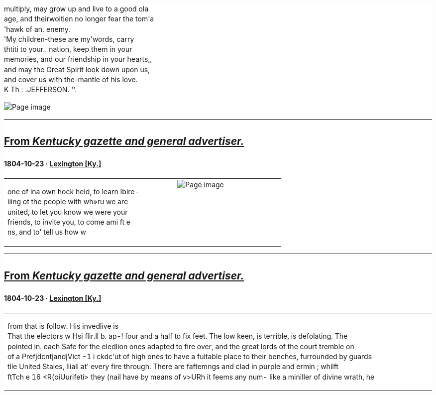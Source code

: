 multiply, may grow up and live to a good ola  
age, and theirwoitien no longer fear the tom&#x27;a­  
&#x27;hawk of an. enemy.  
&#x27;My children-these are my&#x27;words, carry  
thtiti to your.. nation, keep them in your  
memories, and our friendship in your hearts,,  
and may the Great Spirit look down upon us,  
and cover us with the-mantle of his love.  
K Th : .JEFFERSON. &#x27;&#x27;.
</td><td style="width: 50%; max-height: 75%; margin: auto; display: block;">
<img alt="Page image" src="https://newspapers.digitalnc.org/images/iiif/batch_ncu_WGaz1_ver01%2Fdata%2F1804102301%2F0456.jp2/pct:9.376401973979362,6.188389923329682,40.28712427097353,87.60952902519168/!600,600/0/default.jpg"/>
</td>
</tr></table>

---

## [From _Kentucky gazette and general advertiser._](https://archive.org/details/xt73r20rrk1p/page/n1/mode/1up?view=theater)

#### 1804-10-23 &middot; [Lexington [Ky.]](http://dbpedia.org/resource/Lexington%2C_Kentucky)

<table style="width: 100%;"><tr><td style="width: 50%">

  
  
one of ina own hock held, to learn Ibire-  
iiing ot the people with wh»ru we are  
united, to let you know we were your  
friends, to invite you, to come ami ft e  
ns, and to&#x27; tell us how w
</td><td style="width: 50%; max-height: 75%; margin: auto; display: block;">
<img alt="Page image" src="https://iiif.archive.org/image/iiif/2/xt73r20rrk1p%2Fxt73r20rrk1p_jp2.zip%2Fxt73r20rrk1p_jp2%2Fxt73r20rrk1p_0001.jp2/pct:76.81516121092788,16.19516846789574,15.998031011567807,3.0514939605848697/600,/0/default.jpg"/>
</td>
</tr></table>

---

## [From _Kentucky gazette and general advertiser._](https://archive.org/details/xt73r20rrk1p/page/n1/mode/1up?view=theater)

#### 1804-10-23 &middot; [Lexington [Ky.]](http://dbpedia.org/resource/Lexington%2C_Kentucky)

<table style="width: 100%;"><tr><td style="width: 50%">

from that is follow. His invedlive is  
That the electors w Hsi flir.ll b. ap-! four and a half to fix feet. The low keen, is terrible, is defolating. The  
pointed in. each Safe for the eledlion ones adapted to fire over, and the great lords of the court tremble on  
of a PrefjdcntjandjVict -1 i ckdc&#x27;ut of high ones to have a fuitable place to their benches, furrounded by guards  
tlie United Stales, lliall at&#x27; every fire through. There are faftemngs and clad in purple and ermin ; whilft  
ftTch e 16 &lt;R(oiUurifeti&gt; they (nail have by means of v&gt;URh it feems any num- like a miniller of divine wrath, he  
  
